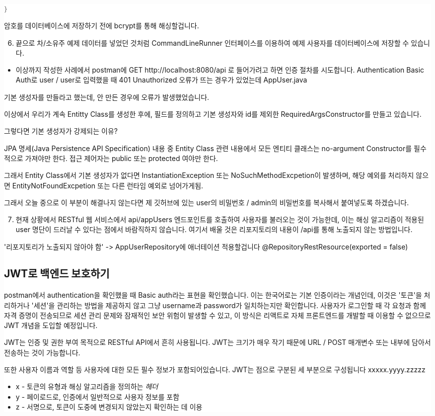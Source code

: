 ```java
}

```
암호를 데이터베이스에 저장하기 전에 bcrypt를 통해 해싱할겁니다.

6. 끝으로 차/소유주 예제 데이터를 넣었던 것처럼 CommandLineRunner 인터페이스를 이용하여
예제 사용자를 데이터베이스에 저장할 수 있습니다.

- 이상까지 작성한 사례에서 postman에 GET http://localhost:8080/api 로 들어가려고 하면
인증 절차를 시도합니다. Authentication Basic Auth로
user / user로 입력했을 때 401 Unauthorized 오류가 뜨는 경우가 있었는데
AppUser.java

기본 생성자를 만들라고 했는데, 안 만든 경우에 오류가 발생했었습니다.

이상에서 우리가 계속 Entitty Class를 생성한 후에, 필드를 정의하고
기본 생성자와 id를 제외한 RequiredArgsConstructor를 만들고 있습니다.

그렇다면 기본 생성자가 강제되는 이유?

JPA 명세(Java Persistence API Specification) 내용 중 Entity Class 관련 내용에서
모든 엔티티 클래스는 no-argument Constructor를 필수적으로 가져야만 한다.
접근 제어자는 public 또는 protected 여야만 한다.

그래서 Entity Class에서 기본 생성자가 없다면
InstantiationException 또는 NoSuchMethodExcpetion이 발생하며,
해당 예외를 처리하지 않으면 EntityNotFoundExcpetion 또는 다른 런타임 예외로 넘어가게됨.

그래서 오늘 중으로 이 부분이 해결나지 않는다면
제 깃허브에 있는 user의 비밀번호 / admin의 비밀번호를 복사해서 붙여넣도록 하겠습니다.

7. 현재 상황에서 RESTful 웹 서비스에서 api/appUsers 엔드포인트를 호출하여 사용자를
불러오는 것이 가능한데, 이는 해싱 알고리즘이 적용된 user 명단이 드러날 수 있다는 점에서
바람직하지 않습니다.
여기서 배울 것은 리포지토리의 내용이 /api를 통해 노출되지 않는 방법입니다.

'리포지토리가 노출되지 않아야 함' -> AppUserRepository에 애너테이션 적용할겁니다
@RepositoryRestResource(exported = false)

## JWT로 백엔드 보호하기

postman에서 authentication을 확인했을 때 Basic auth라는 표현을 확인했습니다.
이는 한국어로는 기본 인증이라는 개념인데, 이것은 '토큰'을 처리하거나 '세션'을 관리하는
방법을 제공하지 않고 그냥 username과 password가 일치하는지만 확인합니다.
사용자가 로그인할 때 각 요청과 함께 자격 증명이 전송되므로 세션 관리 문제와 잠재적인
보안 위험이 발생할 수 있고, 이 방식은 리액트로 자체 프론트엔드를 개발할 때 이용할 수 없으므로
JWT 개념을 도입할 예정입니다.

JWT는 인증 및 권한 부여 목적으로 RESTful API에서 흔히 사용됩니다. JWT는 크기가 매우
작기 때문에 URL / POST 매개변수 또는 내부에 담아서 전송하는 것이 가능합니다.

또한 사용자 이름과 역할 등 사용자에 대한 모든 필수 정보가 포함되어있습니다.
JWT는 점으로 구분된 세 부분으로 구성됩니다
xxxxx.yyyy.zzzzz
- x - 토큰의 유형과 해싱 알고리즘을 정의하는 _헤더_ 
- y - 페이로드로, 인증에서 일반적으로 사용자 정보를 포함
- z - 서명으로, 토큰이 도중에 변경되지 않았는지 확인하는 데 이용
